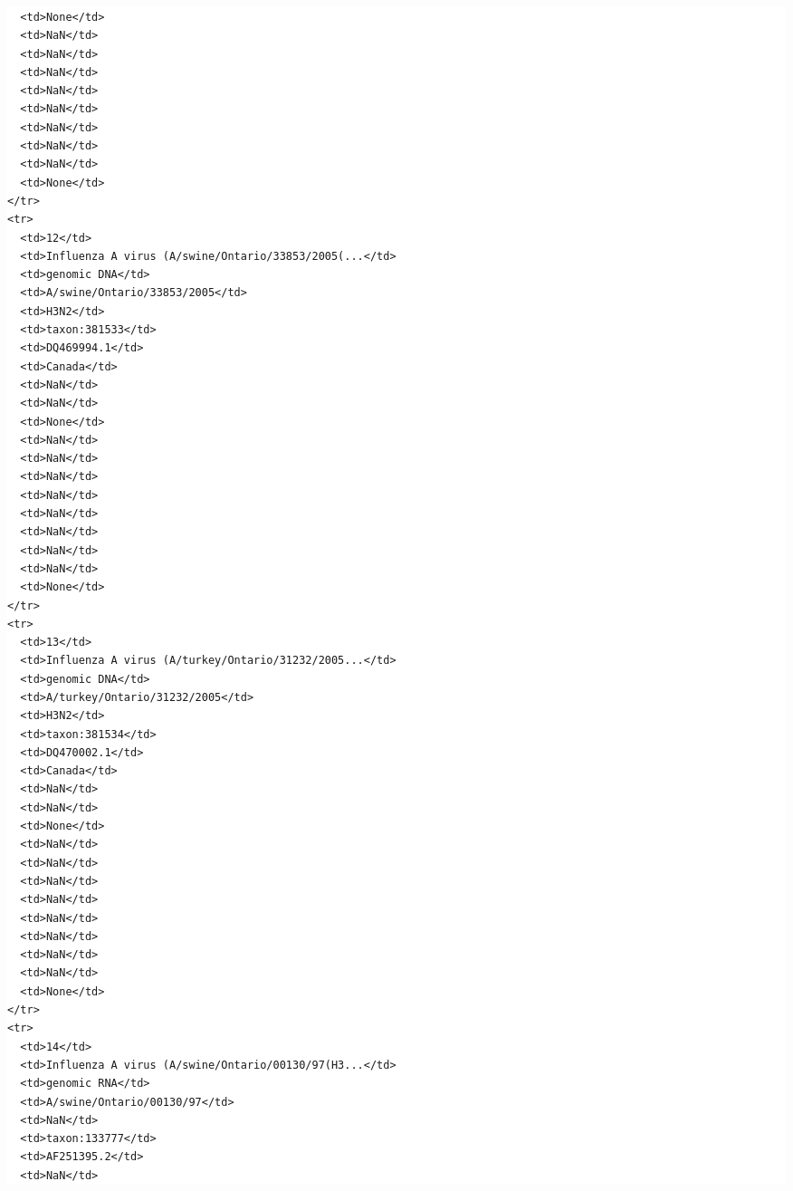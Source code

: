       <td>None</td>
      <td>NaN</td>
      <td>NaN</td>
      <td>NaN</td>
      <td>NaN</td>
      <td>NaN</td>
      <td>NaN</td>
      <td>NaN</td>
      <td>NaN</td>
      <td>None</td>
    </tr>
    <tr>
      <td>12</td>
      <td>Influenza A virus (A/swine/Ontario/33853/2005(...</td>
      <td>genomic DNA</td>
      <td>A/swine/Ontario/33853/2005</td>
      <td>H3N2</td>
      <td>taxon:381533</td>
      <td>DQ469994.1</td>
      <td>Canada</td>
      <td>NaN</td>
      <td>NaN</td>
      <td>None</td>
      <td>NaN</td>
      <td>NaN</td>
      <td>NaN</td>
      <td>NaN</td>
      <td>NaN</td>
      <td>NaN</td>
      <td>NaN</td>
      <td>NaN</td>
      <td>None</td>
    </tr>
    <tr>
      <td>13</td>
      <td>Influenza A virus (A/turkey/Ontario/31232/2005...</td>
      <td>genomic DNA</td>
      <td>A/turkey/Ontario/31232/2005</td>
      <td>H3N2</td>
      <td>taxon:381534</td>
      <td>DQ470002.1</td>
      <td>Canada</td>
      <td>NaN</td>
      <td>NaN</td>
      <td>None</td>
      <td>NaN</td>
      <td>NaN</td>
      <td>NaN</td>
      <td>NaN</td>
      <td>NaN</td>
      <td>NaN</td>
      <td>NaN</td>
      <td>NaN</td>
      <td>None</td>
    </tr>
    <tr>
      <td>14</td>
      <td>Influenza A virus (A/swine/Ontario/00130/97(H3...</td>
      <td>genomic RNA</td>
      <td>A/swine/Ontario/00130/97</td>
      <td>NaN</td>
      <td>taxon:133777</td>
      <td>AF251395.2</td>
      <td>NaN</td>